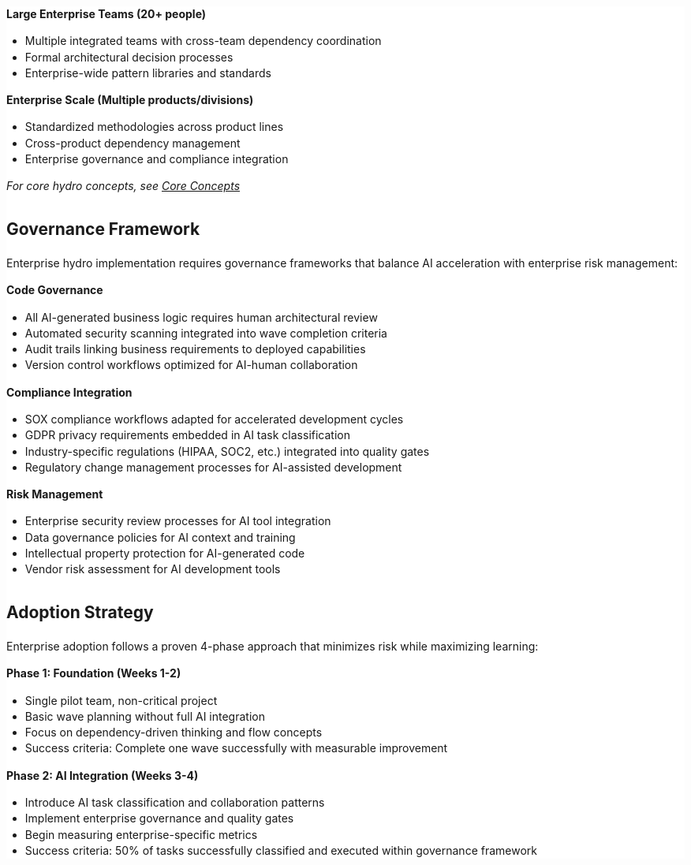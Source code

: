 **Large Enterprise Teams (20+ people)**

* Multiple integrated teams with cross-team dependency coordination
* Formal architectural decision processes
* Enterprise-wide pattern libraries and standards

**Enterprise Scale (Multiple products/divisions)**

* Standardized methodologies across product lines
* Cross-product dependency management
* Enterprise governance and compliance integration

_For core hydro concepts, see_ [_Core Concepts_](../methodology/core-concepts/)

## Governance Framework

Enterprise hydro implementation requires governance frameworks that balance AI acceleration with enterprise risk management:

**Code Governance**

* All AI-generated business logic requires human architectural review
* Automated security scanning integrated into wave completion criteria
* Audit trails linking business requirements to deployed capabilities
* Version control workflows optimized for AI-human collaboration

**Compliance Integration**

* SOX compliance workflows adapted for accelerated development cycles
* GDPR privacy requirements embedded in AI task classification
* Industry-specific regulations (HIPAA, SOC2, etc.) integrated into quality gates
* Regulatory change management processes for AI-assisted development

**Risk Management**

* Enterprise security review processes for AI tool integration
* Data governance policies for AI context and training
* Intellectual property protection for AI-generated code
* Vendor risk assessment for AI development tools

## Adoption Strategy

Enterprise adoption follows a proven 4-phase approach that minimizes risk while maximizing learning:

**Phase 1: Foundation (Weeks 1-2)**

* Single pilot team, non-critical project
* Basic wave planning without full AI integration
* Focus on dependency-driven thinking and flow concepts
* Success criteria: Complete one wave successfully with measurable improvement

**Phase 2: AI Integration (Weeks 3-4)**

* Introduce AI task classification and collaboration patterns
* Implement enterprise governance and quality gates
* Begin measuring enterprise-specific metrics
* Success criteria: 50% of tasks successfully classified and executed within governance framework
